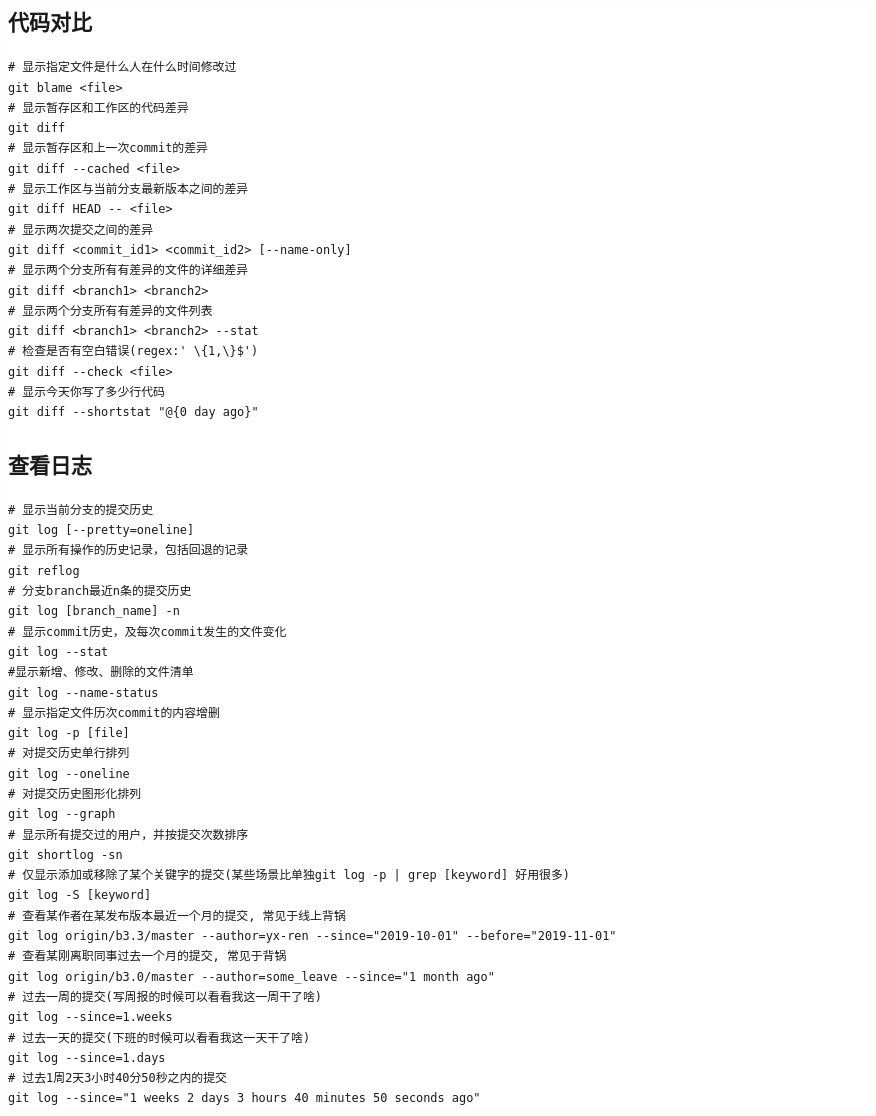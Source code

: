## 代码对比

```shell
# 显示指定文件是什么人在什么时间修改过
git blame <file>
# 显示暂存区和工作区的代码差异
git diff
# 显示暂存区和上一次commit的差异
git diff --cached <file>
# 显示工作区与当前分支最新版本之间的差异
git diff HEAD -- <file>
# 显示两次提交之间的差异
git diff <commit_id1> <commit_id2> [--name-only]
# 显示两个分支所有有差异的文件的详细差异
git diff <branch1> <branch2>
# 显示两个分支所有有差异的文件列表
git diff <branch1> <branch2> --stat
# 检查是否有空白错误(regex:' \{1,\}$')
git diff --check <file>
# 显示今天你写了多少行代码
git diff --shortstat "@{0 day ago}"
```

## 查看日志

```shell
# 显示当前分支的提交历史
git log [--pretty=oneline]
# 显示所有操作的历史记录，包括回退的记录
git reflog
# 分支branch最近n条的提交历史
git log [branch_name] -n
# 显示commit历史，及每次commit发生的文件变化
git log --stat
#显示新增、修改、删除的文件清单
git log --name-status
# 显示指定文件历次commit的内容增删
git log -p [file]
# 对提交历史单行排列
git log --oneline
# 对提交历史图形化排列
git log --graph
# 显示所有提交过的用户，并按提交次数排序
git shortlog -sn
# 仅显示添加或移除了某个关键字的提交(某些场景比单独git log -p | grep [keyword] 好用很多)
git log -S [keyword]
# 查看某作者在某发布版本最近一个月的提交, 常见于线上背锅
git log origin/b3.3/master --author=yx-ren --since="2019-10-01" --before="2019-11-01"
# 查看某刚离职同事过去一个月的提交, 常见于背锅
git log origin/b3.0/master --author=some_leave --since="1 month ago"
# 过去一周的提交(写周报的时候可以看看我这一周干了啥)
git log --since=1.weeks
# 过去一天的提交(下班的时候可以看看我这一天干了啥)
git log --since=1.days
# 过去1周2天3小时40分50秒之内的提交
git log --since="1 weeks 2 days 3 hours 40 minutes 50 seconds ago"
```
